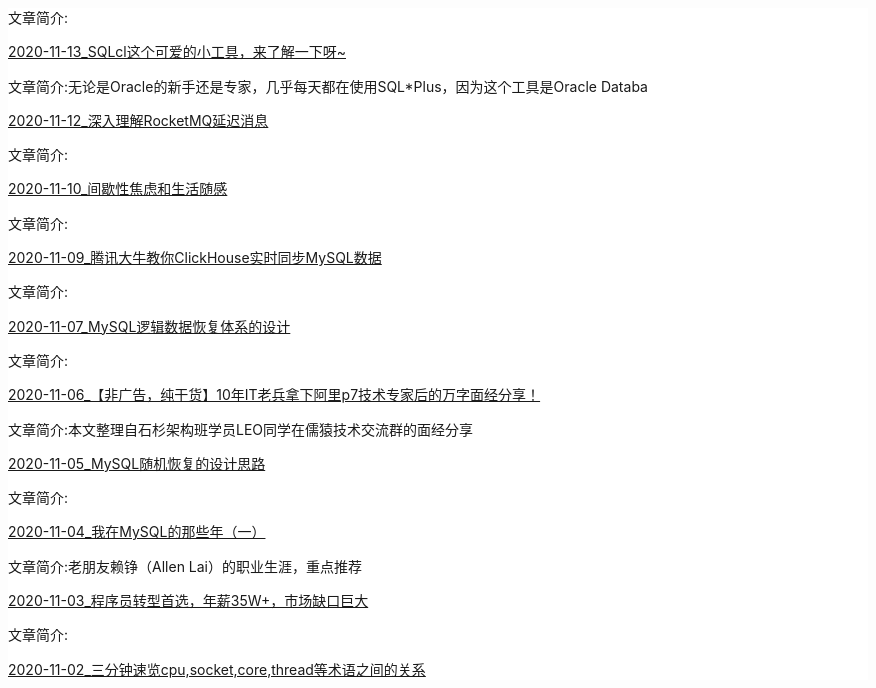 文章简介:

[2020-11-13_SQLcl这个可爱的小工具，来了解一下呀~](http://mp.weixin.qq.com/s?__biz=MjM5ODEzNDA4OA==&amp;mid=2650317677&amp;idx=1&amp;sn=0c97e44ed95442cf3fa9a3db77e430b8&amp;chksm=bec36b4a89b4e25c53368fc31feef4984a9bb9ccdec12fce213ee69c9d7d4686a2619677f9b1&amp;scene=27#wechat_redirect)

文章简介:无论是Oracle的新手还是专家，几乎每天都在使用SQL*Plus，因为这个工具是Oracle Databa

[2020-11-12_深入理解RocketMQ延迟消息](http://mp.weixin.qq.com/s?__biz=MjM5ODEzNDA4OA==&amp;mid=2650317673&amp;idx=1&amp;sn=de86b2d498d7e3fd58c853182607cfd4&amp;chksm=bec36b4e89b4e258cafb283a74d77d51d0a0fe9525fbcdca45d806fdb79c2e8016ea2f5308b9&amp;scene=27#wechat_redirect)

文章简介:

[2020-11-10_间歇性焦虑和生活随感](http://mp.weixin.qq.com/s?__biz=MjM5ODEzNDA4OA==&amp;mid=2650317663&amp;idx=1&amp;sn=c9b9994674d96e954f8c42fab72417e2&amp;chksm=bec36b7889b4e26ebe7e7100546dfd841e4331a2a2f2ab62849940324931ef043df498fd1440&amp;scene=27#wechat_redirect)

文章简介:

[2020-11-09_腾讯大牛教你ClickHouse实时同步MySQL数据](http://mp.weixin.qq.com/s?__biz=MjM5ODEzNDA4OA==&amp;mid=2650317655&amp;idx=1&amp;sn=7348f7f930d26242628538a873a0fe76&amp;chksm=bec36b7089b4e266779bb1a770e11b7ed1c463155f3620ee58dfdb3a061561bd5bdc2c4eece8&amp;scene=27#wechat_redirect)

文章简介:

[2020-11-07_MySQL逻辑数据恢复体系的设计](http://mp.weixin.qq.com/s?__biz=MjM5ODEzNDA4OA==&amp;mid=2650317652&amp;idx=1&amp;sn=048b54eef2e602e7b2c512d0278e8a17&amp;chksm=bec36b7389b4e2659c7b31deb83dab6ea679821fe5d4949c0926336c523a19f7d8cadcfdf1d7&amp;scene=27#wechat_redirect)

文章简介:

[2020-11-06_【非广告，纯干货】10年IT老兵拿下阿里p7技术专家后的万字面经分享！](http://mp.weixin.qq.com/s?__biz=MjM5ODEzNDA4OA==&amp;mid=2650317640&amp;idx=1&amp;sn=8161f24ec49d4aa6fc955aeb92406897&amp;chksm=bec36b6f89b4e279d1e12478fb7ca2d4bc17b970e75bc36ff409150223075b7db870e8012f4b&amp;scene=27#wechat_redirect)

文章简介:本文整理自石杉架构班学员LEO同学在儒猿技术交流群的面经分享

[2020-11-05_MySQL随机恢复的设计思路](http://mp.weixin.qq.com/s?__biz=MjM5ODEzNDA4OA==&amp;mid=2650317637&amp;idx=1&amp;sn=2a085c390bc06ecdcaa18380b43e4a2b&amp;chksm=bec36b6289b4e2746bb56a1883174ab8c14307baea4e2a3096c0d2c20763f06e5f83a923c0b1&amp;scene=27#wechat_redirect)

文章简介:

[2020-11-04_我在MySQL的那些年（一）](http://mp.weixin.qq.com/s?__biz=MjM5ODEzNDA4OA==&amp;mid=2650317627&amp;idx=1&amp;sn=4c82c2267f1bac8c8f4775d8807ff782&amp;chksm=bec36b1c89b4e20aae62c36bd407df3729700185a8a8b89b8bde1f8b1dfd182e9e52469eeb28&amp;scene=27#wechat_redirect)

文章简介:老朋友赖铮（Allen Lai）的职业生涯，重点推荐

[2020-11-03_程序员转型首选，年薪35W+，市场缺口巨大](http://mp.weixin.qq.com/s?__biz=MjM5ODEzNDA4OA==&amp;mid=2650317611&amp;idx=1&amp;sn=4023bc76ec87bfbeee73a9cc5e2f2506&amp;chksm=bec36b0c89b4e21a257b08a3a68bc0d4772ae5ee9b32dd0c36ea0f1a08a6bde689f03d07d615&amp;scene=27#wechat_redirect)

文章简介:

[2020-11-02_三分钟速览cpu,socket,core,thread等术语之间的关系](http://mp.weixin.qq.com/s?__biz=MjM5ODEzNDA4OA==&amp;mid=2650317610&amp;idx=1&amp;sn=14b3438b3896b97b797a4d479c486b0c&amp;chksm=bec36b0d89b4e21b92972d8841cc9ef1505dbc72d5c5a471a6a530a4ca9acfc7ee58812e502d&amp;scene=27#wechat_redirect)
